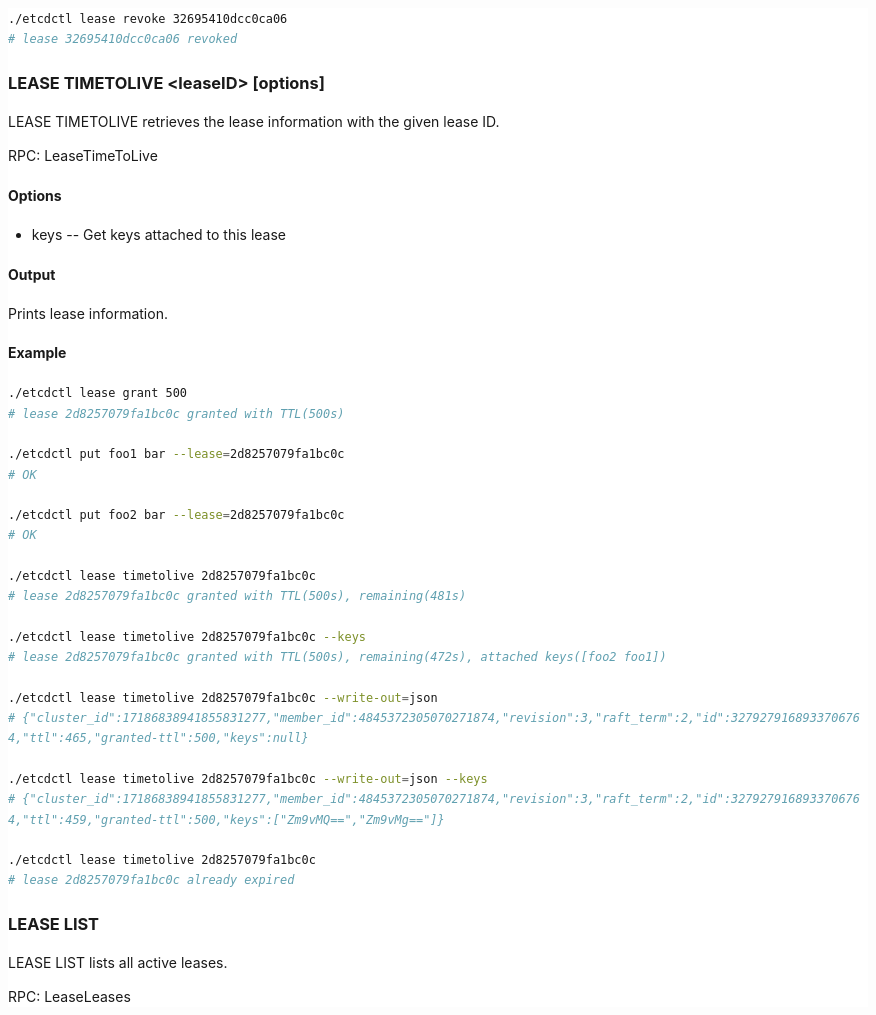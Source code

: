```bash
./etcdctl lease revoke 32695410dcc0ca06
# lease 32695410dcc0ca06 revoked
```

### LEASE TIMETOLIVE \<leaseID\> [options]

LEASE TIMETOLIVE retrieves the lease information with the given lease ID.

RPC: LeaseTimeToLive

#### Options

- keys -- Get keys attached to this lease

#### Output

Prints lease information.

#### Example

```bash
./etcdctl lease grant 500
# lease 2d8257079fa1bc0c granted with TTL(500s)

./etcdctl put foo1 bar --lease=2d8257079fa1bc0c
# OK

./etcdctl put foo2 bar --lease=2d8257079fa1bc0c
# OK

./etcdctl lease timetolive 2d8257079fa1bc0c
# lease 2d8257079fa1bc0c granted with TTL(500s), remaining(481s)

./etcdctl lease timetolive 2d8257079fa1bc0c --keys
# lease 2d8257079fa1bc0c granted with TTL(500s), remaining(472s), attached keys([foo2 foo1])

./etcdctl lease timetolive 2d8257079fa1bc0c --write-out=json
# {"cluster_id":17186838941855831277,"member_id":4845372305070271874,"revision":3,"raft_term":2,"id":3279279168933706764,"ttl":465,"granted-ttl":500,"keys":null}

./etcdctl lease timetolive 2d8257079fa1bc0c --write-out=json --keys
# {"cluster_id":17186838941855831277,"member_id":4845372305070271874,"revision":3,"raft_term":2,"id":3279279168933706764,"ttl":459,"granted-ttl":500,"keys":["Zm9vMQ==","Zm9vMg=="]}

./etcdctl lease timetolive 2d8257079fa1bc0c
# lease 2d8257079fa1bc0c already expired
```

### LEASE LIST

LEASE LIST lists all active leases.

RPC: LeaseLeases


[mirror]: ./doc/mirror_maker.md
[etcd]: https://github.com/coreos/etcd
[READMEv2]: READMEv2.md
[v2key]: ../store/node_extern.go#L28-L37
[v3key]: ../api/mvccpb/kv.proto#L12-L29
[etcdrpc]: ../api/etcdserverpb/rpc.proto
[storagerpc]: ../api/mvccpb/kv.proto